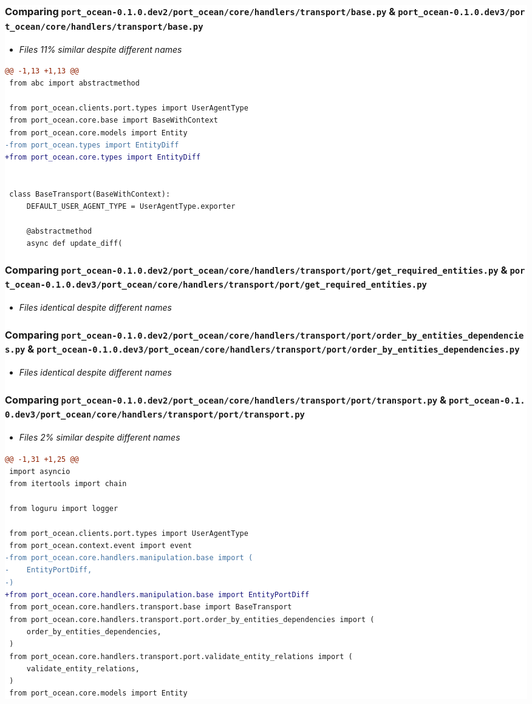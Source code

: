 ### Comparing `port_ocean-0.1.0.dev2/port_ocean/core/handlers/transport/base.py` & `port_ocean-0.1.0.dev3/port_ocean/core/handlers/transport/base.py`

 * *Files 11% similar despite different names*

```diff
@@ -1,13 +1,13 @@
 from abc import abstractmethod
 
 from port_ocean.clients.port.types import UserAgentType
 from port_ocean.core.base import BaseWithContext
 from port_ocean.core.models import Entity
-from port_ocean.types import EntityDiff
+from port_ocean.core.types import EntityDiff
 
 
 class BaseTransport(BaseWithContext):
     DEFAULT_USER_AGENT_TYPE = UserAgentType.exporter
 
     @abstractmethod
     async def update_diff(
```

### Comparing `port_ocean-0.1.0.dev2/port_ocean/core/handlers/transport/port/get_required_entities.py` & `port_ocean-0.1.0.dev3/port_ocean/core/handlers/transport/port/get_required_entities.py`

 * *Files identical despite different names*

### Comparing `port_ocean-0.1.0.dev2/port_ocean/core/handlers/transport/port/order_by_entities_dependencies.py` & `port_ocean-0.1.0.dev3/port_ocean/core/handlers/transport/port/order_by_entities_dependencies.py`

 * *Files identical despite different names*

### Comparing `port_ocean-0.1.0.dev2/port_ocean/core/handlers/transport/port/transport.py` & `port_ocean-0.1.0.dev3/port_ocean/core/handlers/transport/port/transport.py`

 * *Files 2% similar despite different names*

```diff
@@ -1,31 +1,25 @@
 import asyncio
 from itertools import chain
 
 from loguru import logger
 
 from port_ocean.clients.port.types import UserAgentType
 from port_ocean.context.event import event
-from port_ocean.core.handlers.manipulation.base import (
-    EntityPortDiff,
-)
+from port_ocean.core.handlers.manipulation.base import EntityPortDiff
 from port_ocean.core.handlers.transport.base import BaseTransport
 from port_ocean.core.handlers.transport.port.order_by_entities_dependencies import (
     order_by_entities_dependencies,
 )
 from port_ocean.core.handlers.transport.port.validate_entity_relations import (
     validate_entity_relations,
 )
 from port_ocean.core.models import Entity
```